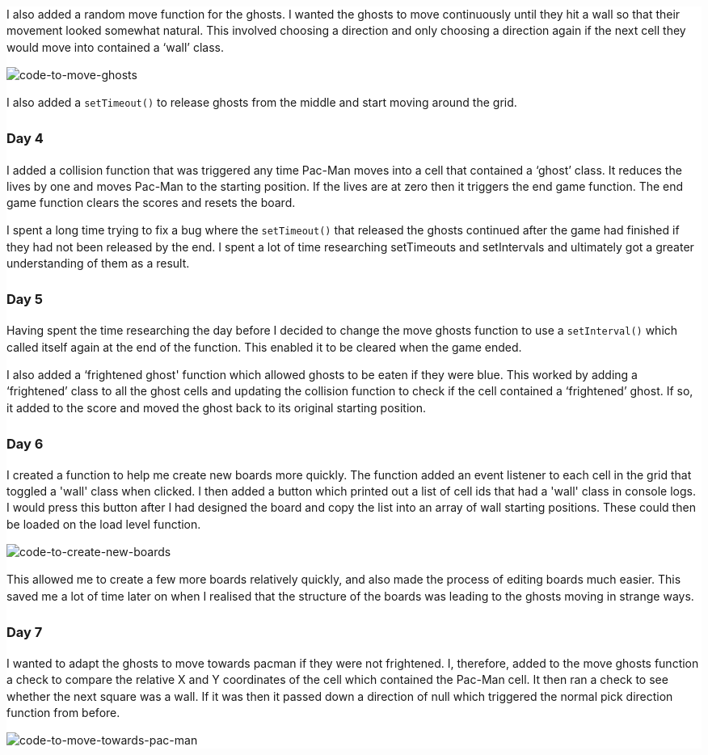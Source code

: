 I also added a random move function for the ghosts. I wanted the ghosts to move continuously until they hit a wall so that their movement looked somewhat natural. This involved choosing a direction and only choosing a direction again if the next cell they would move into contained a ‘wall’ class.
 
![code-to-move-ghosts](https://i.imgur.com/uec3aoP.png)
 
I also added a `setTimeout()` to release ghosts from the middle and start moving around the grid.
 
### Day 4
 
I added a collision function that was triggered any time Pac-Man moves into a cell that contained a ‘ghost’ class. It reduces the lives by one and moves Pac-Man to the starting position. If the lives are at zero then it triggers the end game function. The end game function clears the scores and resets the board.
 
I spent a long time trying to fix a bug where the `setTimeout()` that released the ghosts continued after the game had finished if they had not been released by the end. I spent a lot of time researching setTimeouts and setIntervals and ultimately got a greater understanding of them as a result.
 
### Day 5
 
Having spent the time researching the day before I decided to change the move ghosts function to use a `setInterval()` which called itself again at the end of the function. This enabled it to be cleared when the game ended.
 
I also added a ‘frightened ghost' function which allowed ghosts to be eaten if they were blue. This worked by adding a ‘frightened’ class to all the ghost cells and updating the collision function to check if the cell contained a ‘frightened’ ghost. If so, it added to the score and moved the ghost back to its original starting position.
 
### Day 6
 
I created a function to help me create new boards more quickly. The function added an event listener to each cell in the grid that toggled a 'wall' class when clicked. I then added a button which printed out a list of cell ids that had a 'wall' class in console logs. I would press this button after I had designed the board and copy the list into an array of wall starting positions. These could then be loaded on the load level function.
 
![code-to-create-new-boards](https://i.imgur.com/ES7D5U1.png)
 
This allowed me to create a few more boards relatively quickly, and also made the process of editing boards much easier. This saved me a lot of time later on when I realised that the structure of the boards was leading to the ghosts moving in strange ways.
 
### Day 7
 
I wanted to adapt the ghosts to move towards pacman if they were not frightened. I, therefore, added to the move ghosts function a check to compare the relative X and Y coordinates of the cell which contained the Pac-Man cell. It then ran a check to see whether the next square was a wall. If it was then it passed down a direction of null which triggered the normal pick direction function from before.
 
![code-to-move-towards-pac-man](https://i.imgur.com/V2opKHz.png)
 